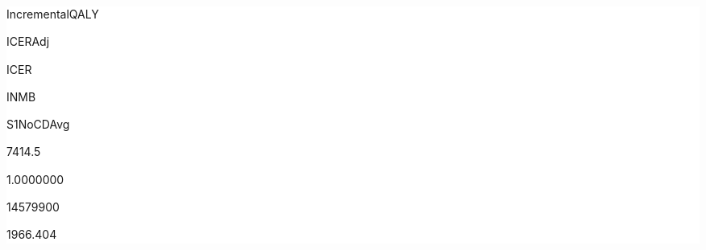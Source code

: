 </th>

<th style="text-align:right;">

IncrementalQALY

</th>

<th style="text-align:right;">

ICERAdj

</th>

<th style="text-align:right;">

ICER

</th>

<th style="text-align:right;">

INMB

</th>

</tr>

</thead>

<tbody>

<tr>

<td style="text-align:left;">

S1NoCDAvg

</td>

<td style="text-align:right;">

7414.5

</td>

<td style="text-align:right;">

1.0000000

</td>

<td style="text-align:right;">

14579900

</td>

<td style="text-align:right;">

1966.404

</td>

<td style="text-align:right;">
